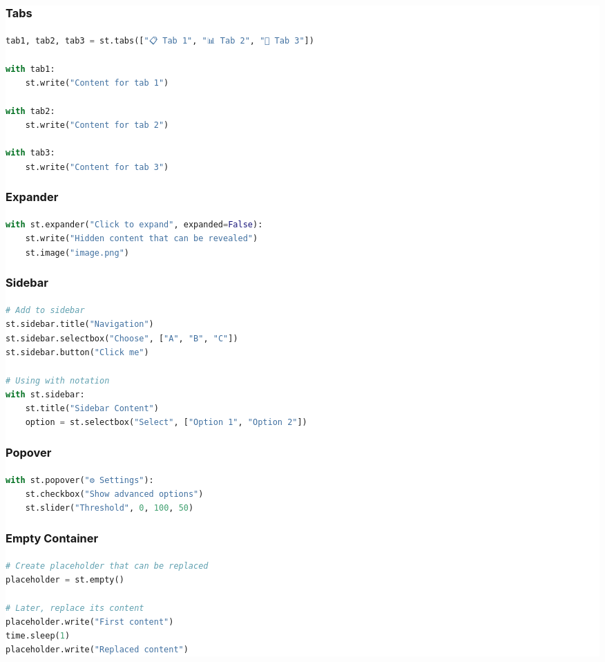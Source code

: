 ### Tabs
```python
tab1, tab2, tab3 = st.tabs(["📋 Tab 1", "📊 Tab 2", "🔄 Tab 3"])

with tab1:
    st.write("Content for tab 1")

with tab2:
    st.write("Content for tab 2")

with tab3:
    st.write("Content for tab 3")
```

### Expander
```python
with st.expander("Click to expand", expanded=False):
    st.write("Hidden content that can be revealed")
    st.image("image.png")
```

### Sidebar
```python
# Add to sidebar
st.sidebar.title("Navigation")
st.sidebar.selectbox("Choose", ["A", "B", "C"])
st.sidebar.button("Click me")

# Using with notation
with st.sidebar:
    st.title("Sidebar Content")
    option = st.selectbox("Select", ["Option 1", "Option 2"])
```

### Popover
```python
with st.popover("⚙️ Settings"):
    st.checkbox("Show advanced options")
    st.slider("Threshold", 0, 100, 50)
```

### Empty Container
```python
# Create placeholder that can be replaced
placeholder = st.empty()

# Later, replace its content
placeholder.write("First content")
time.sleep(1)
placeholder.write("Replaced content")
```
